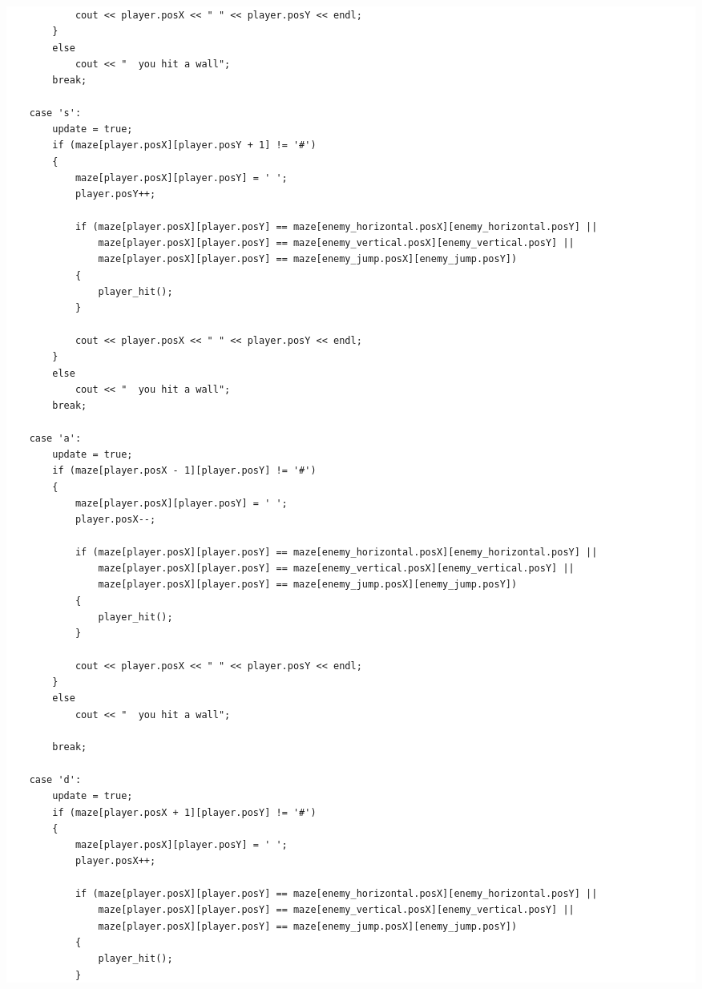                 cout << player.posX << " " << player.posY << endl;
            }
            else
                cout << "  you hit a wall";
            break;

        case 's':
            update = true;
            if (maze[player.posX][player.posY + 1] != '#')
            {
                maze[player.posX][player.posY] = ' ';
                player.posY++;

                if (maze[player.posX][player.posY] == maze[enemy_horizontal.posX][enemy_horizontal.posY] ||
                    maze[player.posX][player.posY] == maze[enemy_vertical.posX][enemy_vertical.posY] ||
                    maze[player.posX][player.posY] == maze[enemy_jump.posX][enemy_jump.posY])
                {
                    player_hit();
                }

                cout << player.posX << " " << player.posY << endl;
            }
            else
                cout << "  you hit a wall";
            break;

        case 'a':
            update = true;
            if (maze[player.posX - 1][player.posY] != '#')
            {
                maze[player.posX][player.posY] = ' ';
                player.posX--;

                if (maze[player.posX][player.posY] == maze[enemy_horizontal.posX][enemy_horizontal.posY] ||
                    maze[player.posX][player.posY] == maze[enemy_vertical.posX][enemy_vertical.posY] ||
                    maze[player.posX][player.posY] == maze[enemy_jump.posX][enemy_jump.posY])
                {
                    player_hit();
                }

                cout << player.posX << " " << player.posY << endl;
            }
            else
                cout << "  you hit a wall";

            break;

        case 'd':
            update = true;
            if (maze[player.posX + 1][player.posY] != '#')
            {
                maze[player.posX][player.posY] = ' ';
                player.posX++;

                if (maze[player.posX][player.posY] == maze[enemy_horizontal.posX][enemy_horizontal.posY] ||
                    maze[player.posX][player.posY] == maze[enemy_vertical.posX][enemy_vertical.posY] ||
                    maze[player.posX][player.posY] == maze[enemy_jump.posX][enemy_jump.posY])
                {
                    player_hit();
                }
